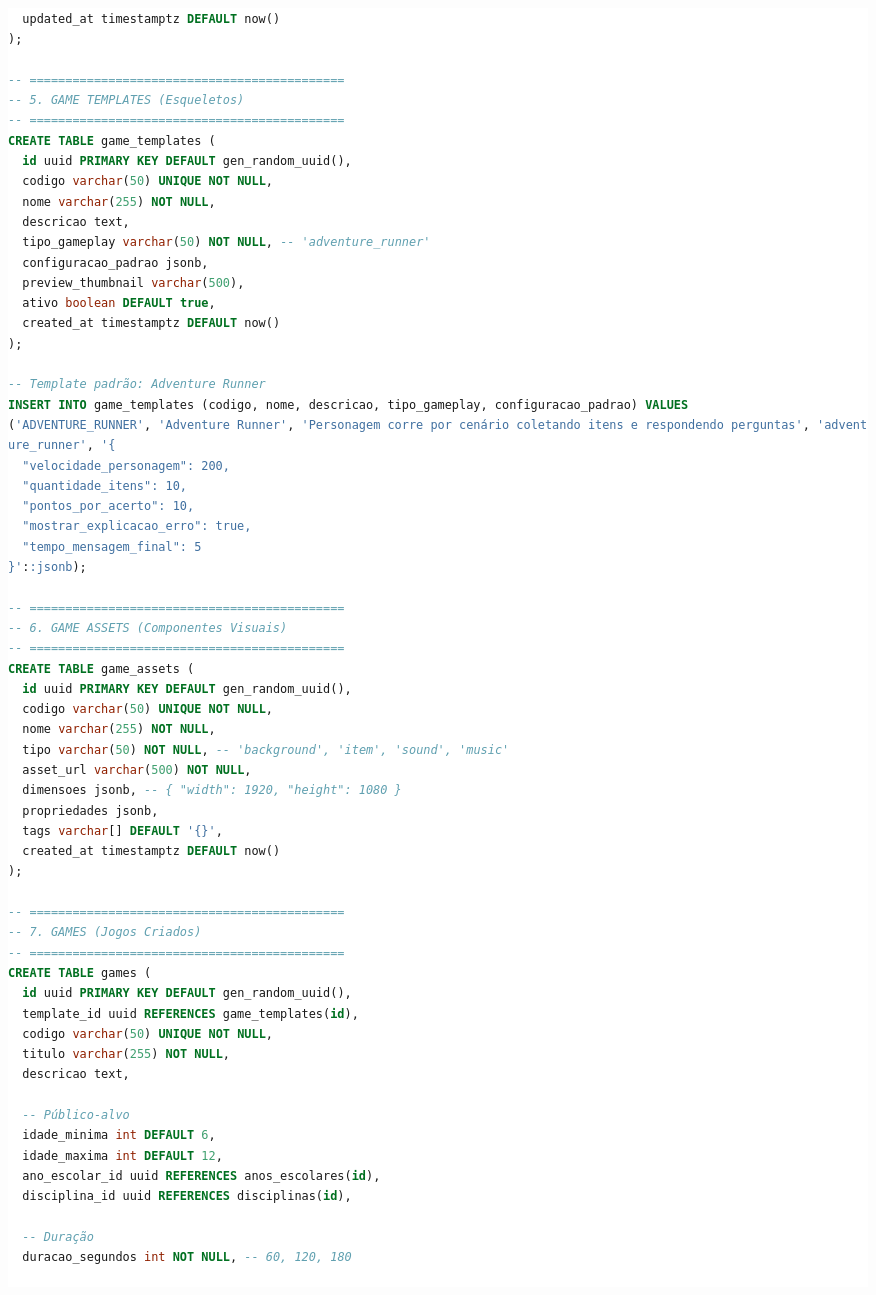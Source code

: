 ```sql
  updated_at timestamptz DEFAULT now()
);

-- ============================================
-- 5. GAME TEMPLATES (Esqueletos)
-- ============================================
CREATE TABLE game_templates (
  id uuid PRIMARY KEY DEFAULT gen_random_uuid(),
  codigo varchar(50) UNIQUE NOT NULL,
  nome varchar(255) NOT NULL,
  descricao text,
  tipo_gameplay varchar(50) NOT NULL, -- 'adventure_runner'
  configuracao_padrao jsonb,
  preview_thumbnail varchar(500),
  ativo boolean DEFAULT true,
  created_at timestamptz DEFAULT now()
);

-- Template padrão: Adventure Runner
INSERT INTO game_templates (codigo, nome, descricao, tipo_gameplay, configuracao_padrao) VALUES
('ADVENTURE_RUNNER', 'Adventure Runner', 'Personagem corre por cenário coletando itens e respondendo perguntas', 'adventure_runner', '{
  "velocidade_personagem": 200,
  "quantidade_itens": 10,
  "pontos_por_acerto": 10,
  "mostrar_explicacao_erro": true,
  "tempo_mensagem_final": 5
}'::jsonb);

-- ============================================
-- 6. GAME ASSETS (Componentes Visuais)
-- ============================================
CREATE TABLE game_assets (
  id uuid PRIMARY KEY DEFAULT gen_random_uuid(),
  codigo varchar(50) UNIQUE NOT NULL,
  nome varchar(255) NOT NULL,
  tipo varchar(50) NOT NULL, -- 'background', 'item', 'sound', 'music'
  asset_url varchar(500) NOT NULL,
  dimensoes jsonb, -- { "width": 1920, "height": 1080 }
  propriedades jsonb,
  tags varchar[] DEFAULT '{}',
  created_at timestamptz DEFAULT now()
);

-- ============================================
-- 7. GAMES (Jogos Criados)
-- ============================================
CREATE TABLE games (
  id uuid PRIMARY KEY DEFAULT gen_random_uuid(),
  template_id uuid REFERENCES game_templates(id),
  codigo varchar(50) UNIQUE NOT NULL,
  titulo varchar(255) NOT NULL,
  descricao text,
  
  -- Público-alvo
  idade_minima int DEFAULT 6,
  idade_maxima int DEFAULT 12,
  ano_escolar_id uuid REFERENCES anos_escolares(id),
  disciplina_id uuid REFERENCES disciplinas(id),
  
  -- Duração
  duracao_segundos int NOT NULL, -- 60, 120, 180
  
```